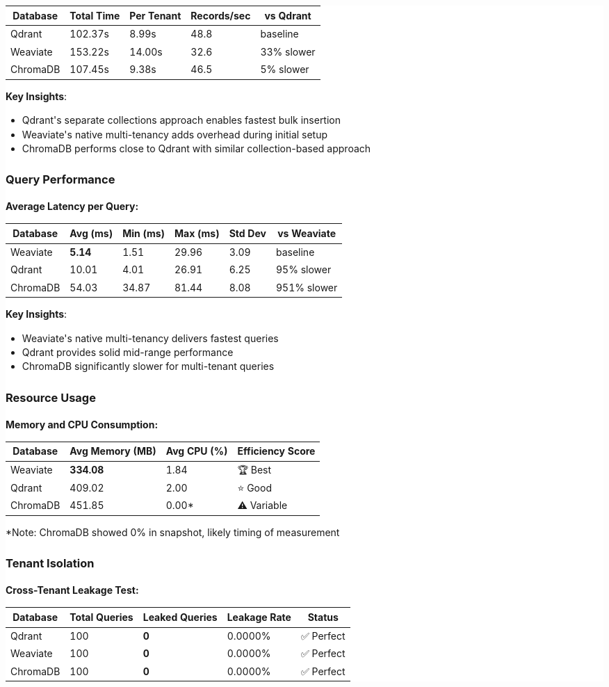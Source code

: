 | Database | Total Time | Per Tenant | Records/sec | vs Qdrant  |
| -------- | ---------- | ---------- | ----------- | ---------- |
| Qdrant   | 102.37s    | 8.99s      | 48.8        | baseline   |
| Weaviate | 153.22s    | 14.00s     | 32.6        | 33% slower |
| ChromaDB | 107.45s    | 9.38s      | 46.5        | 5% slower  |

**Key Insights**:

- Qdrant's separate collections approach enables fastest bulk insertion
- Weaviate's native multi-tenancy adds overhead during initial setup
- ChromaDB performs close to Qdrant with similar collection-based approach

### Query Performance

**Average Latency per Query:**

| Database | Avg (ms) | Min (ms) | Max (ms) | Std Dev | vs Weaviate |
| -------- | -------- | -------- | -------- | ------- | ----------- |
| Weaviate | **5.14** | 1.51     | 29.96    | 3.09    | baseline    |
| Qdrant   | 10.01    | 4.01     | 26.91    | 6.25    | 95% slower  |
| ChromaDB | 54.03    | 34.87    | 81.44    | 8.08    | 951% slower |

**Key Insights**:

- Weaviate's native multi-tenancy delivers fastest queries
- Qdrant provides solid mid-range performance
- ChromaDB significantly slower for multi-tenant queries

### Resource Usage

**Memory and CPU Consumption:**

| Database | Avg Memory (MB) | Avg CPU (%) | Efficiency Score |
| -------- | --------------- | ----------- | ---------------- |
| Weaviate | **334.08**      | 1.84        | 🏆 Best          |
| Qdrant   | 409.02          | 2.00        | ⭐ Good          |
| ChromaDB | 451.85          | 0.00\*      | ⚠️ Variable      |

\*Note: ChromaDB showed 0% in snapshot, likely timing of measurement

### Tenant Isolation

**Cross-Tenant Leakage Test:**

| Database | Total Queries | Leaked Queries | Leakage Rate | Status     |
| -------- | ------------- | -------------- | ------------ | ---------- |
| Qdrant   | 100           | **0**          | 0.0000%      | ✅ Perfect |
| Weaviate | 100           | **0**          | 0.0000%      | ✅ Perfect |
| ChromaDB | 100           | **0**          | 0.0000%      | ✅ Perfect |
